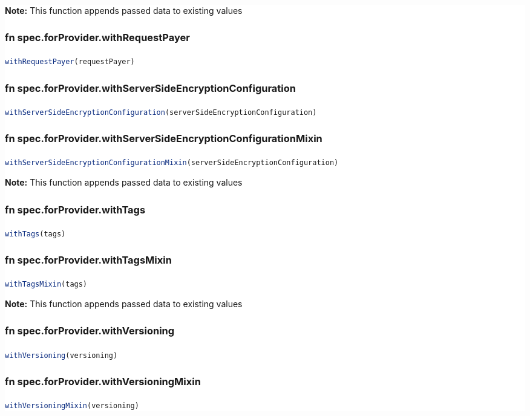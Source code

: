

**Note:** This function appends passed data to existing values

### fn spec.forProvider.withRequestPayer

```ts
withRequestPayer(requestPayer)
```



### fn spec.forProvider.withServerSideEncryptionConfiguration

```ts
withServerSideEncryptionConfiguration(serverSideEncryptionConfiguration)
```



### fn spec.forProvider.withServerSideEncryptionConfigurationMixin

```ts
withServerSideEncryptionConfigurationMixin(serverSideEncryptionConfiguration)
```



**Note:** This function appends passed data to existing values

### fn spec.forProvider.withTags

```ts
withTags(tags)
```



### fn spec.forProvider.withTagsMixin

```ts
withTagsMixin(tags)
```



**Note:** This function appends passed data to existing values

### fn spec.forProvider.withVersioning

```ts
withVersioning(versioning)
```



### fn spec.forProvider.withVersioningMixin

```ts
withVersioningMixin(versioning)
```
